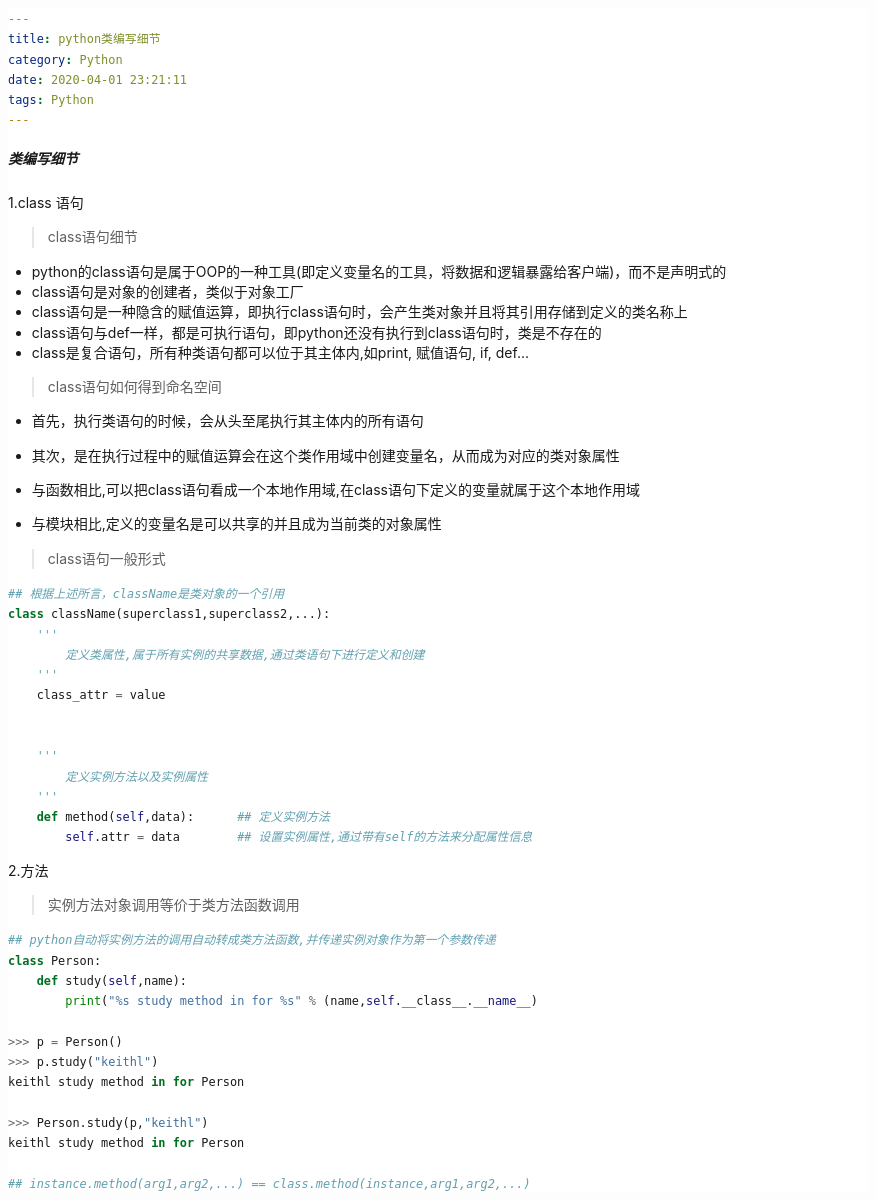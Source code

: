 ```yaml
---
title: python类编写细节
category: Python
date: 2020-04-01 23:21:11
tags: Python
---
```





##### 类编写细节
1.class 语句

> class语句细节

* python的class语句是属于OOP的一种工具(即定义变量名的工具，将数据和逻辑暴露给客户端)，而不是声明式的
* class语句是对象的创建者，类似于对象工厂
* class语句是一种隐含的赋值运算，即执行class语句时，会产生类对象并且将其引用存储到定义的类名称上
* class语句与def一样，都是可执行语句，即python还没有执行到class语句时，类是不存在的
* class是复合语句，所有种类语句都可以位于其主体内,如print, 赋值语句, if, def...

> class语句如何得到命名空间

* 首先，执行类语句的时候，会从头至尾执行其主体内的所有语句
* 其次，是在执行过程中的赋值运算会在这个类作用域中创建变量名，从而成为对应的类对象属性
* 与函数相比,可以把class语句看成一个本地作用域,在class语句下定义的变量就属于这个本地作用域


* 与模块相比,定义的变量名是可以共享的并且成为当前类的对象属性


> class语句一般形式 

```python
## 根据上述所言，className是类对象的一个引用
class className(superclass1,superclass2,...):          
    '''
        定义类属性,属于所有实例的共享数据,通过类语句下进行定义和创建
    '''
    class_attr = value 
    
    
    '''
        定义实例方法以及实例属性
    '''
    def method(self,data):      ## 定义实例方法
        self.attr = data        ## 设置实例属性,通过带有self的方法来分配属性信息
```

2.方法

> 实例方法对象调用等价于类方法函数调用

```python
## python自动将实例方法的调用自动转成类方法函数,并传递实例对象作为第一个参数传递
class Person:
    def study(self,name):
        print("%s study method in for %s" % (name,self.__class__.__name__)

>>> p = Person()
>>> p.study("keithl")
keithl study method in for Person

>>> Person.study(p,"keithl")
keithl study method in for Person

## instance.method(arg1,arg2,...) == class.method(instance,arg1,arg2,...)
```
